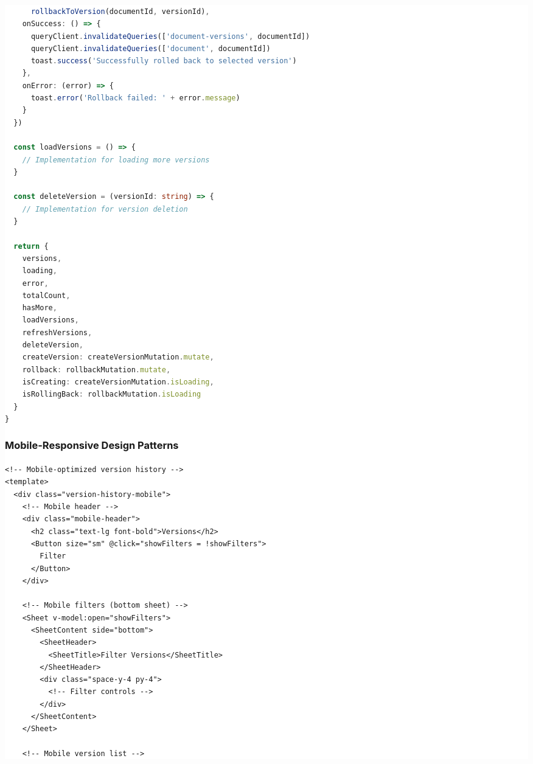 ```typescript
      rollbackToVersion(documentId, versionId),
    onSuccess: () => {
      queryClient.invalidateQueries(['document-versions', documentId])
      queryClient.invalidateQueries(['document', documentId])
      toast.success('Successfully rolled back to selected version')
    },
    onError: (error) => {
      toast.error('Rollback failed: ' + error.message)
    }
  })

  const loadVersions = () => {
    // Implementation for loading more versions
  }

  const deleteVersion = (versionId: string) => {
    // Implementation for version deletion
  }

  return {
    versions,
    loading,
    error,
    totalCount,
    hasMore,
    loadVersions,
    refreshVersions,
    deleteVersion,
    createVersion: createVersionMutation.mutate,
    rollback: rollbackMutation.mutate,
    isCreating: createVersionMutation.isLoading,
    isRollingBack: rollbackMutation.isLoading
  }
}
```

### Mobile-Responsive Design Patterns

```vue
<!-- Mobile-optimized version history -->
<template>
  <div class="version-history-mobile">
    <!-- Mobile header -->
    <div class="mobile-header">
      <h2 class="text-lg font-bold">Versions</h2>
      <Button size="sm" @click="showFilters = !showFilters">
        Filter
      </Button>
    </div>

    <!-- Mobile filters (bottom sheet) -->
    <Sheet v-model:open="showFilters">
      <SheetContent side="bottom">
        <SheetHeader>
          <SheetTitle>Filter Versions</SheetTitle>
        </SheetHeader>
        <div class="space-y-4 py-4">
          <!-- Filter controls -->
        </div>
      </SheetContent>
    </Sheet>

    <!-- Mobile version list -->
```